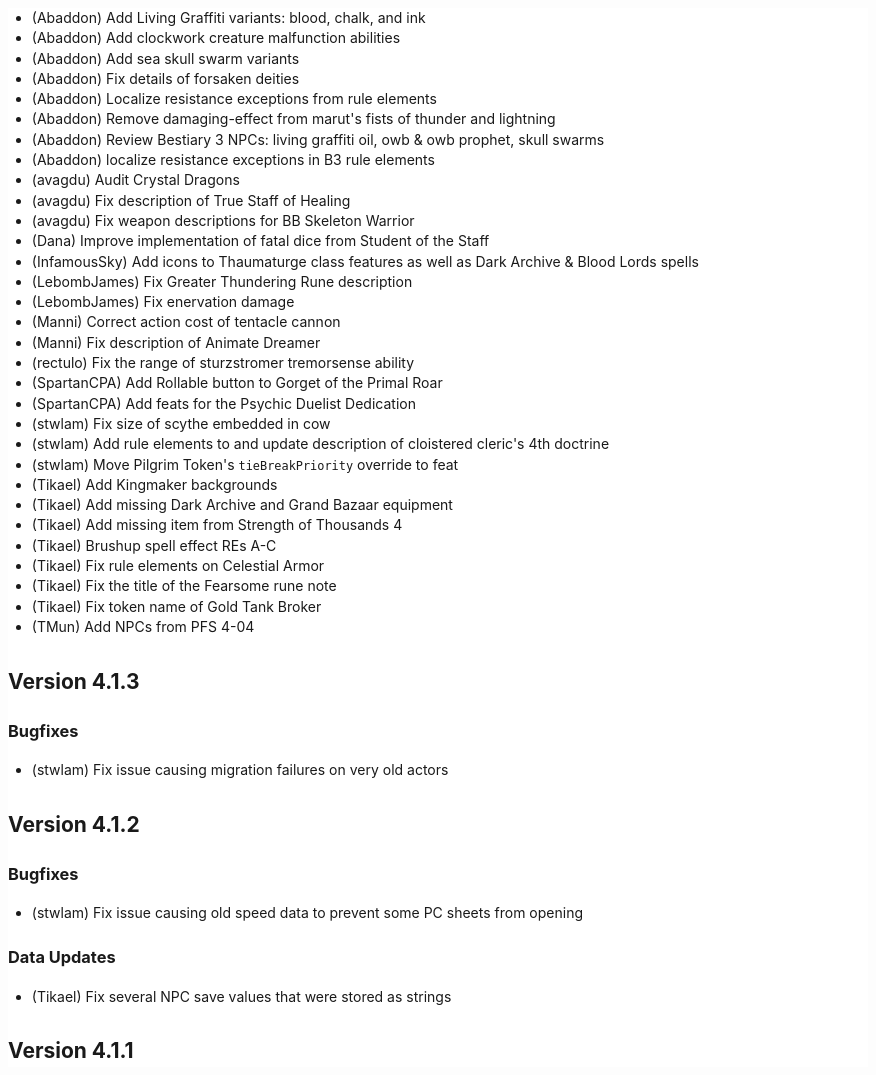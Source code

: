 -   (Abaddon) Add Living Graffiti variants: blood, chalk, and ink
-   (Abaddon) Add clockwork creature malfunction abilities
-   (Abaddon) Add sea skull swarm variants
-   (Abaddon) Fix details of forsaken deities
-   (Abaddon) Localize resistance exceptions from rule elements
-   (Abaddon) Remove damaging-effect from marut's fists of thunder and lightning
-   (Abaddon) Review Bestiary 3 NPCs: living graffiti oil, owb & owb prophet, skull swarms
-   (Abaddon) localize resistance exceptions in B3 rule elements
-   (avagdu) Audit Crystal Dragons
-   (avagdu) Fix description of True Staff of Healing
-   (avagdu) Fix weapon descriptions for BB Skeleton Warrior
-   (Dana) Improve implementation of fatal dice from Student of the Staff
-   (InfamousSky) Add icons to Thaumaturge class features as well as Dark Archive & Blood Lords spells
-   (LebombJames) Fix Greater Thundering Rune description
-   (LebombJames) Fix enervation damage
-   (Manni) Correct action cost of tentacle cannon
-   (Manni) Fix description of Animate Dreamer
-   (rectulo) Fix the range of sturzstromer tremorsense ability
-   (SpartanCPA) Add Rollable button to Gorget of the Primal Roar
-   (SpartanCPA) Add feats for the Psychic Duelist Dedication
-   (stwlam) Fix size of scythe embedded in cow
-   (stwlam) Add rule elements to and update description of cloistered cleric's 4th doctrine
-   (stwlam) Move Pilgrim Token's `tieBreakPriority` override to feat
-   (Tikael) Add Kingmaker backgrounds
-   (Tikael) Add missing Dark Archive and Grand Bazaar equipment
-   (Tikael) Add missing item from Strength of Thousands 4
-   (Tikael) Brushup spell effect REs A-C
-   (Tikael) Fix rule elements on Celestial Armor
-   (Tikael) Fix the title of the Fearsome rune note
-   (Tikael) Fix token name of Gold Tank Broker
-   (TMun) Add NPCs from PFS 4-04

## Version 4.1.3

### Bugfixes

-   (stwlam) Fix issue causing migration failures on very old actors

## Version 4.1.2

### Bugfixes

-   (stwlam) Fix issue causing old speed data to prevent some PC sheets from opening

### Data Updates

-   (Tikael) Fix several NPC save values that were stored as strings

## Version 4.1.1
